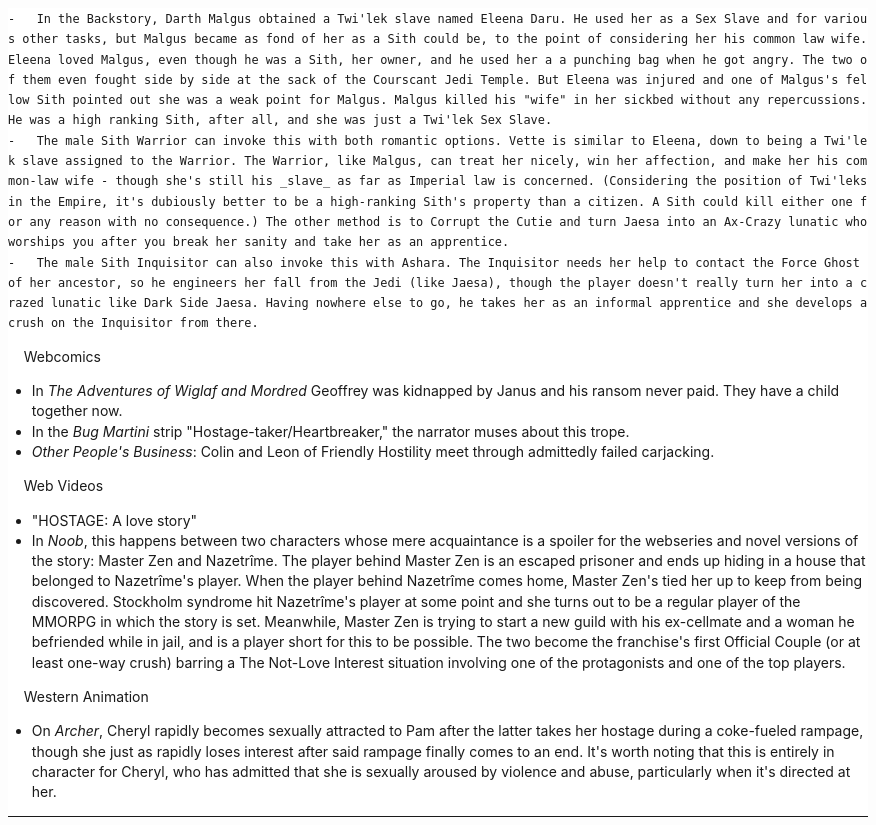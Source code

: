     -   In the Backstory, Darth Malgus obtained a Twi'lek slave named Eleena Daru. He used her as a Sex Slave and for various other tasks, but Malgus became as fond of her as a Sith could be, to the point of considering her his common law wife. Eleena loved Malgus, even though he was a Sith, her owner, and he used her a a punching bag when he got angry. The two of them even fought side by side at the sack of the Courscant Jedi Temple. But Eleena was injured and one of Malgus's fellow Sith pointed out she was a weak point for Malgus. Malgus killed his "wife" in her sickbed without any repercussions. He was a high ranking Sith, after all, and she was just a Twi'lek Sex Slave.
    -   The male Sith Warrior can invoke this with both romantic options. Vette is similar to Eleena, down to being a Twi'lek slave assigned to the Warrior. The Warrior, like Malgus, can treat her nicely, win her affection, and make her his common-law wife - though she's still his _slave_ as far as Imperial law is concerned. (Considering the position of Twi'leks in the Empire, it's dubiously better to be a high-ranking Sith's property than a citizen. A Sith could kill either one for any reason with no consequence.) The other method is to Corrupt the Cutie and turn Jaesa into an Ax-Crazy lunatic who worships you after you break her sanity and take her as an apprentice.
    -   The male Sith Inquisitor can also invoke this with Ashara. The Inquisitor needs her help to contact the Force Ghost of her ancestor, so he engineers her fall from the Jedi (like Jaesa), though the player doesn't really turn her into a crazed lunatic like Dark Side Jaesa. Having nowhere else to go, he takes her as an informal apprentice and she develops a crush on the Inquisitor from there.

    Webcomics 

-   In _The Adventures of Wiglaf and Mordred_ Geoffrey was kidnapped by Janus and his ransom never paid. They have a child together now.
-   In the _Bug Martini_ strip "Hostage-taker/Heartbreaker," the narrator muses about this trope.
-   _Other People's Business_: Colin and Leon of Friendly Hostility meet through admittedly failed carjacking.

    Web Videos 

-   "HOSTAGE: A love story"
-   In _Noob_, this happens between two characters whose mere acquaintance is a spoiler for the webseries and novel versions of the story: Master Zen and Nazetrîme. The player behind Master Zen is an escaped prisoner and ends up hiding in a house that belonged to Nazetrîme's player. When the player behind Nazetrîme comes home, Master Zen's tied her up to keep from being discovered. Stockholm syndrome hit Nazetrîme's player at some point and she turns out to be a regular player of the MMORPG in which the story is set. Meanwhile, Master Zen is trying to start a new guild with his ex-cellmate and a woman he befriended while in jail, and is a player short for this to be possible. The two become the franchise's first Official Couple (or at least one-way crush) barring a The Not-Love Interest situation involving one of the protagonists and one of the top players.

    Western Animation 

-   On _Archer_, Cheryl rapidly becomes sexually attracted to Pam after the latter takes her hostage during a coke-fueled rampage, though she just as rapidly loses interest after said rampage finally comes to an end. It's worth noting that this is entirely in character for Cheryl, who has admitted that she is sexually aroused by violence and abuse, particularly when it's directed at her.

___